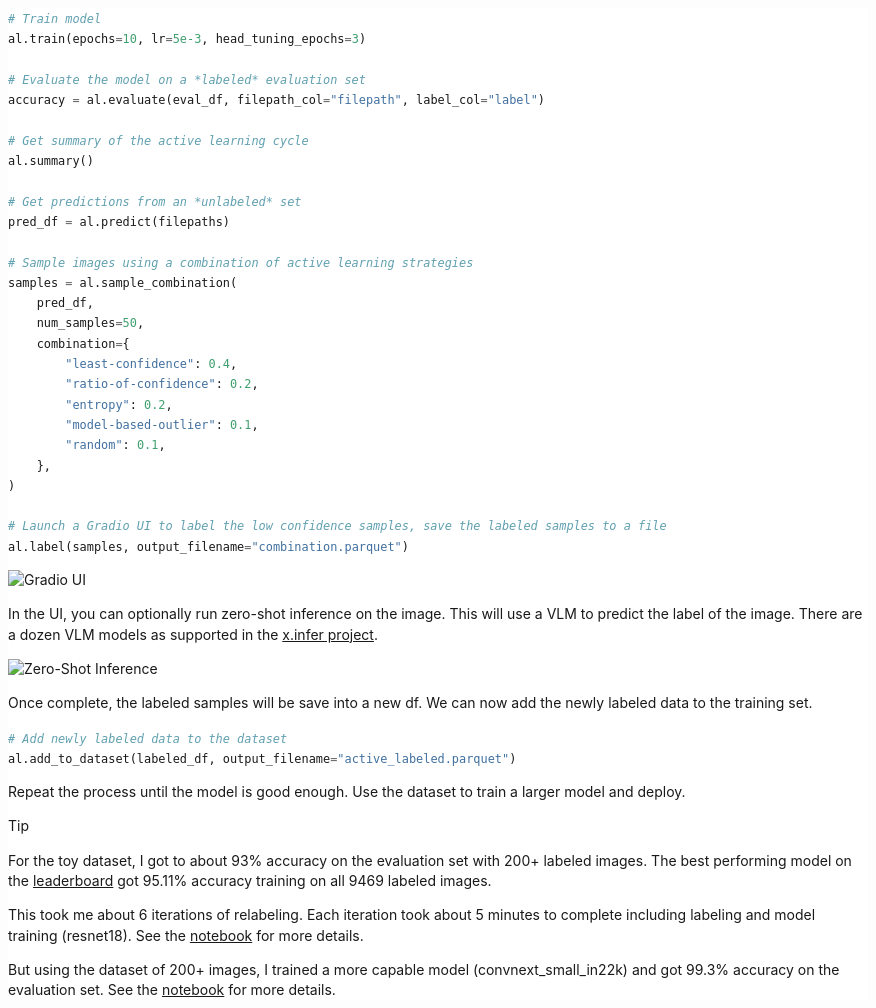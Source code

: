 ```python
# Train model
al.train(epochs=10, lr=5e-3, head_tuning_epochs=3)

# Evaluate the model on a *labeled* evaluation set
accuracy = al.evaluate(eval_df, filepath_col="filepath", label_col="label")

# Get summary of the active learning cycle
al.summary()

# Get predictions from an *unlabeled* set
pred_df = al.predict(filepaths)

# Sample images using a combination of active learning strategies
samples = al.sample_combination(
    pred_df,
    num_samples=50,
    combination={
        "least-confidence": 0.4,
        "ratio-of-confidence": 0.2,
        "entropy": 0.2,
        "model-based-outlier": 0.1,
        "random": 0.1,
    },
)

# Launch a Gradio UI to label the low confidence samples, save the labeled samples to a file
al.label(samples, output_filename="combination.parquet")
```

![Gradio UI](https://raw.githubusercontent.com/dnth/active-vision/main/assets/labeling_ui.png)

In the UI, you can optionally run zero-shot inference on the image. This will use a VLM to predict the label of the image. There are a dozen VLM models as supported in the [x.infer project](https://github.com/dnth/x.infer).

![Zero-Shot Inference](https://raw.githubusercontent.com/dnth/active-vision/main/assets/zero_shot_ui.png)

Once complete, the labeled samples will be save into a new df.
We can now add the newly labeled data to the training set.

```python
# Add newly labeled data to the dataset
al.add_to_dataset(labeled_df, output_filename="active_labeled.parquet")
```

Repeat the process until the model is good enough. Use the dataset to train a larger model and deploy.

> [!TIP]
> For the toy dataset, I got to about 93% accuracy on the evaluation set with 200+ labeled images. The best performing model on the [leaderboard](https://github.com/fastai/imagenette) got 95.11% accuracy training on all 9469 labeled images.
> 
> This took me about 6 iterations of relabeling. Each iteration took about 5 minutes to complete including labeling and model training (resnet18). See the [notebook](./nbs/04_relabel_loop.ipynb) for more details.
>
> But using the dataset of 200+ images, I trained a more capable model (convnext_small_in22k) and got 99.3% accuracy on the evaluation set. See the [notebook](./nbs/05_retrain_larger.ipynb) for more details.


[colab_badge]: https://img.shields.io/badge/Open%20In-Colab-blue?style=for-the-badge&logo=google-colab
[kaggle_badge]: https://img.shields.io/badge/Open%20In-Kaggle-blue?style=for-the-badge&logo=kaggle